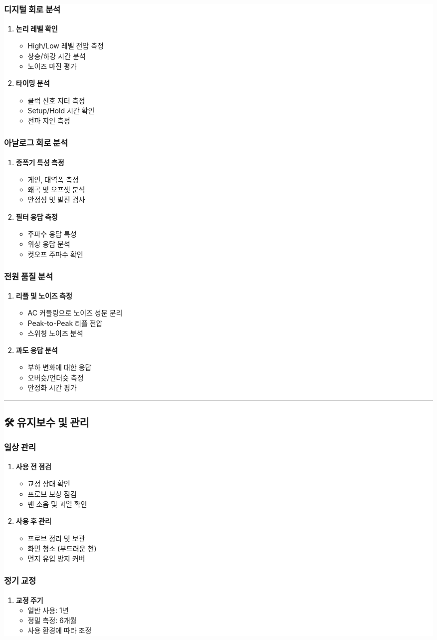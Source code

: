 ### 디지털 회로 분석
1. **논리 레벨 확인**
   - High/Low 레벨 전압 측정
   - 상승/하강 시간 분석
   - 노이즈 마진 평가

2. **타이밍 분석**
   - 클럭 신호 지터 측정
   - Setup/Hold 시간 확인
   - 전파 지연 측정

### 아날로그 회로 분석
1. **증폭기 특성 측정**
   - 게인, 대역폭 측정
   - 왜곡 및 오프셋 분석
   - 안정성 및 발진 검사

2. **필터 응답 측정**
   - 주파수 응답 특성
   - 위상 응답 분석
   - 컷오프 주파수 확인

### 전원 품질 분석
1. **리플 및 노이즈 측정**
   - AC 커플링으로 노이즈 성분 분리
   - Peak-to-Peak 리플 전압
   - 스위칭 노이즈 분석

2. **과도 응답 분석**
   - 부하 변화에 대한 응답
   - 오버슛/언더슛 측정
   - 안정화 시간 평가

---

## 🛠️ 유지보수 및 관리

### 일상 관리
1. **사용 전 점검**
   - 교정 상태 확인
   - 프로브 보상 점검
   - 팬 소음 및 과열 확인

2. **사용 후 관리**
   - 프로브 정리 및 보관
   - 화면 청소 (부드러운 천)
   - 먼지 유입 방지 커버

### 정기 교정
1. **교정 주기**
   - 일반 사용: 1년
   - 정밀 측정: 6개월
   - 사용 환경에 따라 조정
